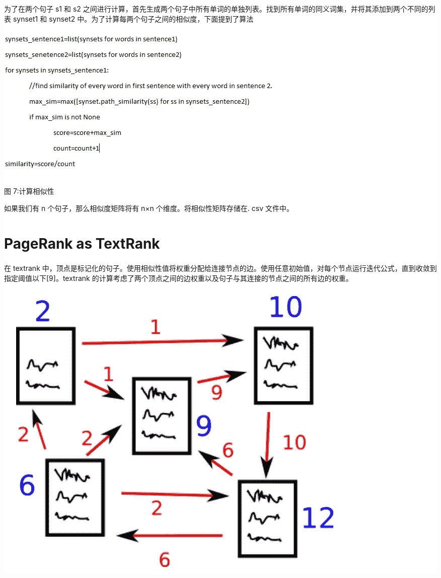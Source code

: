 为了在两个句子 s1 和 s2 之间进行计算，首先生成两个句子中所有单词的单独列表。找到所有单词的同义词集，并将其添加到两个不同的列表 synset1 和 synset2 中。为了计算每两个句子之间的相似度，下面提到了算法

![](img/ab88bf0400c771206ec5f80aadfd0e21.png)

图 7:计算相似性

如果我们有 n 个句子，那么相似度矩阵将有 n×n 个维度。将相似性矩阵存储在. csv 文件中。

# PageRank as TextRank

在 textrank 中，顶点是标记化的句子。使用相似性值将权重分配给连接节点的边。使用任意初始值，对每个节点运行迭代公式，直到收敛到指定阈值以下[9]。textrank 的计算考虑了两个顶点之间的边权重以及句子与其连接的节点之间的所有边的权重。

![](img/b382e74392050f1d534dd38d09e5c197.png)
